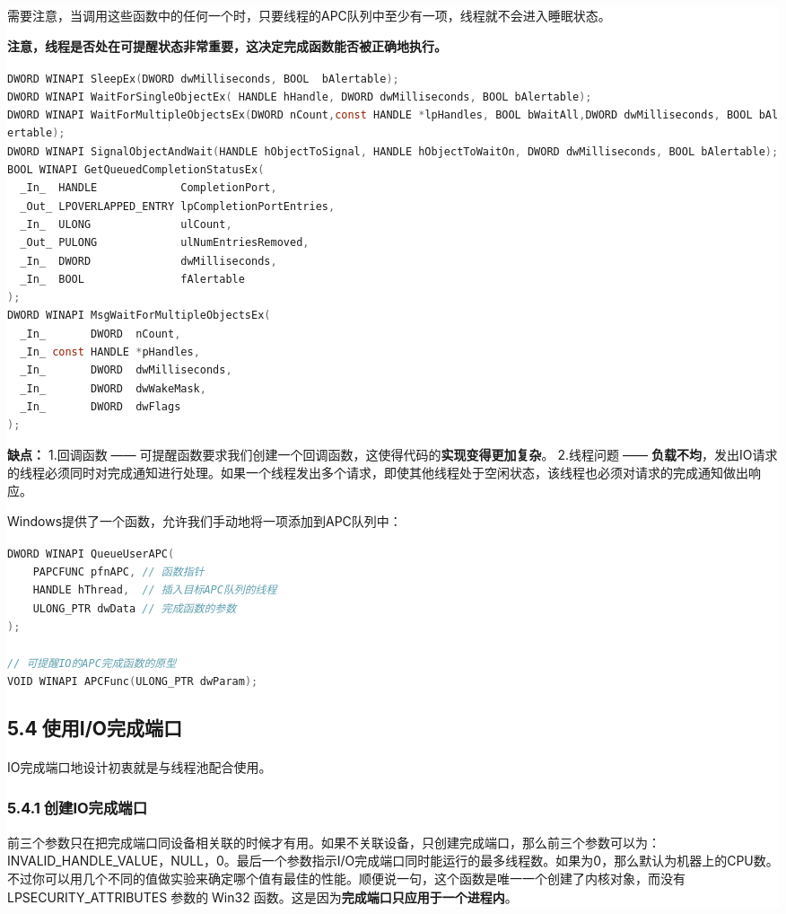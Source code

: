 需要注意，当调用这些函数中的任何一个时，只要线程的APC队列中至少有一项，线程就不会进入睡眠状态。

**注意，线程是否处在可提醒状态非常重要，这决定完成函数能否被正确地执行。**

```c
DWORD WINAPI SleepEx(DWORD dwMilliseconds, BOOL  bAlertable);
DWORD WINAPI WaitForSingleObjectEx( HANDLE hHandle, DWORD dwMilliseconds, BOOL bAlertable);
DWORD WINAPI WaitForMultipleObjectsEx(DWORD nCount,const HANDLE *lpHandles, BOOL bWaitAll,DWORD dwMilliseconds, BOOL bAlertable);
DWORD WINAPI SignalObjectAndWait(HANDLE hObjectToSignal, HANDLE hObjectToWaitOn, DWORD dwMilliseconds, BOOL bAlertable);
BOOL WINAPI GetQueuedCompletionStatusEx(
  _In_  HANDLE             CompletionPort,  
  _Out_ LPOVERLAPPED_ENTRY lpCompletionPortEntries,
  _In_  ULONG              ulCount,
  _Out_ PULONG             ulNumEntriesRemoved,
  _In_  DWORD              dwMilliseconds,
  _In_  BOOL               fAlertable
);
DWORD WINAPI MsgWaitForMultipleObjectsEx(
  _In_       DWORD  nCount,
  _In_ const HANDLE *pHandles,
  _In_       DWORD  dwMilliseconds,
  _In_       DWORD  dwWakeMask,
  _In_       DWORD  dwFlags
);
```

**缺点：**
1.回调函数 —— 可提醒函数要求我们创建一个回调函数，这使得代码的**实现变得更加复杂**。
2.线程问题 —— **负载不均**，发出IO请求的线程必须同时对完成通知进行处理。如果一个线程发出多个请求，即使其他线程处于空闲状态，该线程也必须对请求的完成通知做出响应。

Windows提供了一个函数，允许我们手动地将一项添加到APC队列中：

```c
DWORD WINAPI QueueUserAPC(
    PAPCFUNC pfnAPC, // 函数指针
    HANDLE hThread,  // 插入目标APC队列的线程
    ULONG_PTR dwData // 完成函数的参数
); 

// 可提醒IO的APC完成函数的原型
VOID WINAPI APCFunc(ULONG_PTR dwParam); 
```

## 5.4 使用I/O完成端口

IO完成端口地设计初衷就是与线程池配合使用。

### 5.4.1 创建IO完成端口

前三个参数只在把完成端口同设备相关联的时候才有用。如果不关联设备，只创建完成端口，那么前三个参数可以为：INVALID_HANDLE_VALUE，NULL，0。最后一个参数指示I/O完成端口同时能运行的最多线程数。如果为0，那么默认为机器上的CPU数。不过你可以用几个不同的值做实验来确定哪个值有最佳的性能。顺便说一句，这个函数是唯一一个创建了内核对象，而没有 LPSECURITY_ATTRIBUTES 参数的 Win32 函数。这是因为**完成端口只应用于一个进程内**。
